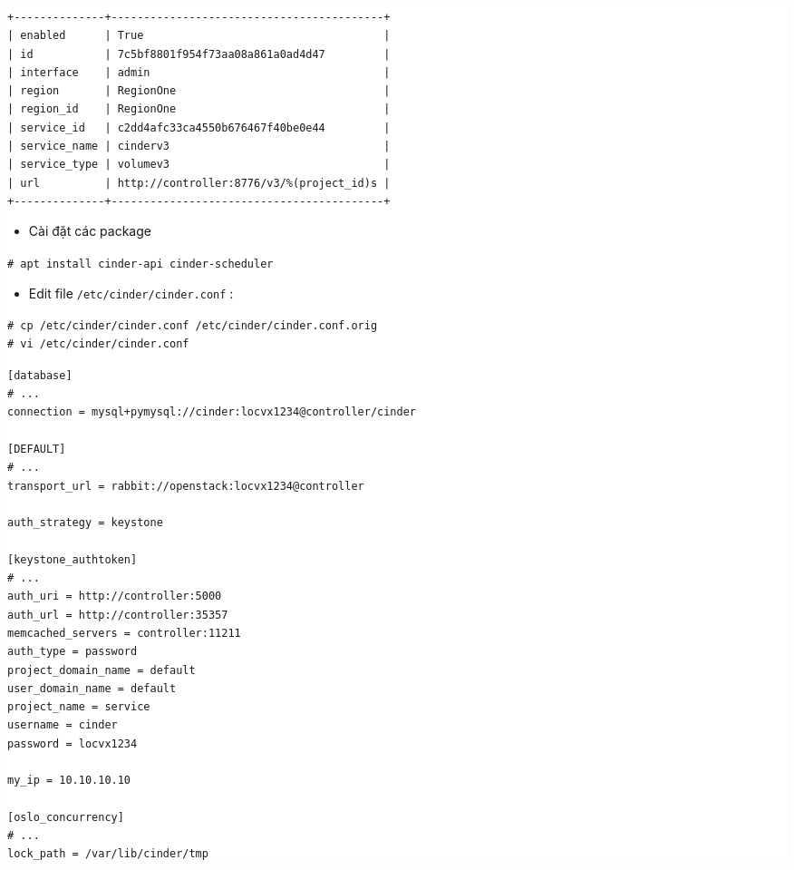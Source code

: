 ```
+--------------+------------------------------------------+
| enabled      | True                                     |
| id           | 7c5bf8801f954f73aa08a861a0ad4d47         |
| interface    | admin                                    |
| region       | RegionOne                                |
| region_id    | RegionOne                                |
| service_id   | c2dd4afc33ca4550b676467f40be0e44         |
| service_name | cinderv3                                 |
| service_type | volumev3                                 |
| url          | http://controller:8776/v3/%(project_id)s |
+--------------+------------------------------------------+
```

- Cài đặt các package 

```
# apt install cinder-api cinder-scheduler
```

- Edit file `/etc/cinder/cinder.conf` :

```
# cp /etc/cinder/cinder.conf /etc/cinder/cinder.conf.orig 
# vi /etc/cinder/cinder.conf
``` 

```
[database]
# ...
connection = mysql+pymysql://cinder:locvx1234@controller/cinder

[DEFAULT]
# ...
transport_url = rabbit://openstack:locvx1234@controller

auth_strategy = keystone

[keystone_authtoken]
# ...
auth_uri = http://controller:5000
auth_url = http://controller:35357
memcached_servers = controller:11211
auth_type = password
project_domain_name = default
user_domain_name = default
project_name = service
username = cinder
password = locvx1234

my_ip = 10.10.10.10

[oslo_concurrency]
# ...
lock_path = /var/lib/cinder/tmp

```
